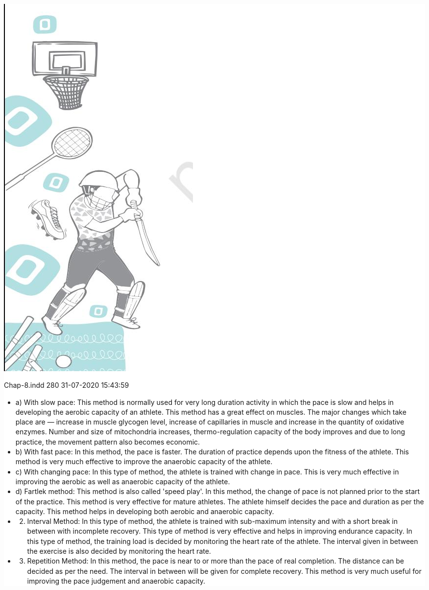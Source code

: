 ![](_page_8_Figure_8.jpeg)

Chap-8.indd 280 31-07-2020 15:43:59

- a) With slow pace: This method is normally used for very long duration activity in which the pace is slow and helps in developing the aerobic capacity of an athlete. This method has a great effect on muscles. The major changes which take place are — increase in muscle glycogen level, increase of capillaries in muscle and increase in the quantity of oxidative enzymes. Number and size of mitochondria increases, thermo-regulation capacity of the body improves and due to long practice, the movement pattern also becomes economic.
- b) With fast pace: In this method, the pace is faster. The duration of practice depends upon the fitness of the athlete. This method is very much effective to improve the anaerobic capacity of the athlete.
- c) With changing pace: In this type of method, the athlete is trained with change in pace. This is very much effective in improving the aerobic as well as anaerobic capacity of the athlete.
- d) Fartlek method: This method is also called 'speed play'. In this method, the change of pace is not planned prior to the start of the practice. This method is very effective for mature athletes. The athlete himself decides the pace and duration as per the capacity. This method helps in developing both aerobic and anaerobic capacity.
- 2. Interval Method: In this type of method, the athlete is trained with sub-maximum intensity and with a short break in between with incomplete recovery. This type of method is very effective and helps in improving endurance capacity. In this type of method, the training load is decided by monitoring the heart rate of the athlete. The interval given in between the exercise is also decided by monitoring the heart rate.
- 3. Repetition Method: In this method, the pace is near to or more than the pace of real completion. The distance can be decided as per the need. The interval in between will be given for complete recovery. This method is very much useful for improving the pace judgement and anaerobic capacity.